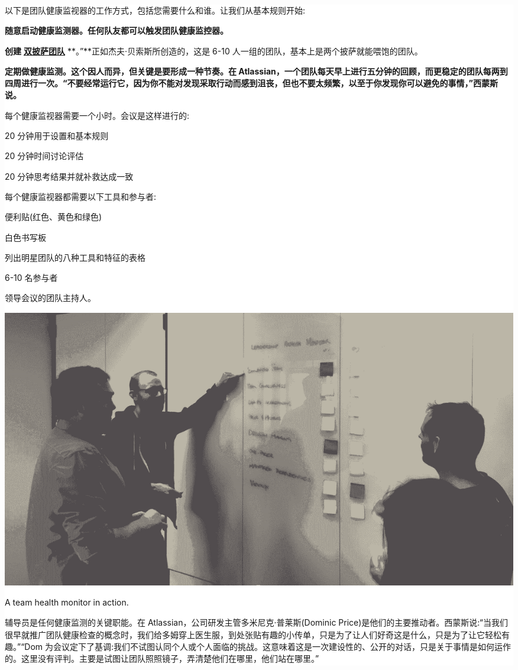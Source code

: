 以下是团队健康监视器的工作方式，包括您需要什么和谁。让我们从基本规则开始:

**随意启动健康监测器。任何队友都可以触发团队健康监控器。**

**创建** **[双披萨团队](http://blog.jasoncrawford.org/two-pizza-teams "null")** **。”**正如杰夫·贝索斯所创造的，这是 6-10 人一组的团队，基本上是两个披萨就能喂饱的团队。

**定期做健康监测。这个因人而异，但关键是要形成一种节奏。在 Atlassian，一个团队每天早上进行五分钟的回顾，而更稳定的团队每两到四周进行一次。“不要经常运行它，因为你不能对发现采取行动而感到沮丧，但也不要太频繁，以至于你发现你可以避免的事情，”西蒙斯说。**

每个健康监视器需要一个小时。会议是这样进行的:

20 分钟用于设置和基本规则

20 分钟时间讨论评估

20 分钟思考结果并就补救达成一致

每个健康监视器都需要以下工具和参与者:

便利贴(红色、黄色和绿色)

白色书写板

列出明星团队的八种工具和特征的表格

6-10 名参与者

领导会议的团队主持人。

![](img/3deb7465cae0092139cc02f2d562ab15.png)

A team health monitor in action.

辅导员是任何健康监测的关键职能。在 Atlassian，公司研发主管多米尼克·普莱斯(Dominic Price)是他们的主要推动者。西蒙斯说:“当我们很早就推广团队健康检查的概念时，我们给多姆穿上医生服，到处张贴有趣的小传单，只是为了让人们好奇这是什么，只是为了让它轻松有趣。”“Dom 为会议定下了基调:我们不试图认同个人或个人面临的挑战。这意味着这是一次建设性的、公开的对话，只是关于事情是如何运作的。这里没有评判。主要是试图让团队照照镜子，弄清楚他们在哪里，他们站在哪里。”
